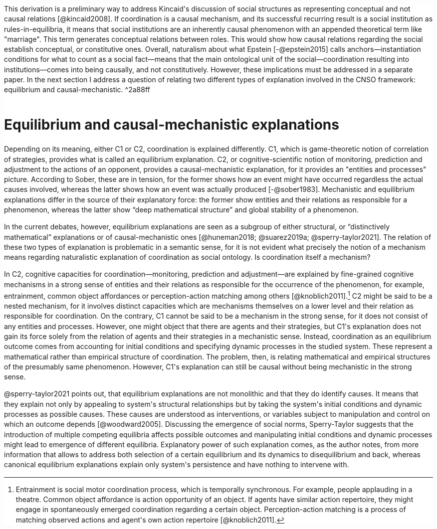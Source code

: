 This derivation is a preliminary way to address Kincaid's discussion of social structures as representing conceptual and not causal relations [@kincaid2008]. If coordination is a causal mechanism, and its successful recurring result is a social institution as rules-in-equilibria, it means that social institutions are an inherently causal phenomenon with an appended theoretical term like "marriage". This term generates conceptual relations between roles. This would show how causal relations regarding the social establish conceptual, or constitutive ones. Overall, naturalism about what Epstein [-@epstein2015] calls anchors—instantiation conditions for what to count as a social fact—means that the main ontological unit of the social—coordination resulting into institutions—comes into being causally, and not constitutively. However, these implications must be addressed in a separate paper. In the next section I address a question of relating two different types of explanation involved in the CNSO framework: equilibrium and causal-mechanistic. ^2a88ff

# Equilibrium and causal-mechanistic explanations
Depending on its meaning, either C1 or C2, coordination is explained differently. C1, which is game-theoretic notion of correlation of strategies, provides what is called an equilibrium explanation. C2, or cognitive-scientific notion of monitoring, prediction and adjustment to the actions of an opponent, provides a causal-mechanistic explanation, for it provides an "entities and processes" picture. According to Sober, these are in tension, for the former shows how an event might have occurred regardless the actual causes involved, whereas the latter shows how an event was actually produced [-@sober1983]. Mechanistic and equilibrium explanations differ in the source of their explanatory force: the former show entities and their relations as responsible for a phenomenon, whereas the latter show “deep mathematical structure” and global stability of a phenomenon.

In the current debates, however, equilibrium explanations are seen as a subgroup of either structural, or “distinctively mathematical” explanations or of causal-mechanistic ones [@huneman2018; @suarez2019a; @sperry-taylor2021]. The relation of these two types of explanation is problematic in a semantic sense, for it is not evident what precisely the notion of a mechanism means regarding naturalistic explanation of coordination as social ontology. Is coordination itself a mechanism?

In C2, cognitive capacities for coordination—monitoring, prediction and adjustment—are explained by fine-grained cognitive mechanisms in a strong sense of entities and their relations as responsible for the occurrence of the phenomenon, for example, entrainment, common object affordances or perception-action matching among others [@knoblich2011].[^11] C2 might be said to be a nested mechanism, for it involves distinct capacities which are mechanisms themselves on a lower level and their relation as responsible for coordination. On the contrary, C1 cannot be said to be a mechanism in the strong sense, for it does not consist of any entities and processes. However, one might object that there are agents and their strategies, but C1's explanation does not gain its force solely from the relation of agents and their strategies in a mechanistic sense. Instead, coordination as an equilibrium outcome comes from accounting for initial conditions and specifying dynamic processes in the studied system. These represent a mathematical rather than empirical structure of coordination. The problem, then, is relating mathematical and empirical structures of the presumably same phenomenon. However, C1's explanation can still be causal without being mechanistic in the strong sense.

@sperry-taylor2021 points out, that equilibrium explanations are not monolithic and that they do identify causes. It means that they explain not only by appealing to system's structural relationships but by taking the system's initial conditions and dynamic processes as possible causes. These causes are understood as interventions, or variables subject to manipulation and control on which an outcome depends [@woodward2005]. Discussing the emergence of social norms, Sperry-Taylor suggests that the introduction of multiple competing equilibria affects possible outcomes and manipulating initial conditions and dynamic processes might lead to emergence of different equilibria. Explanatory power of such explanation comes, as the author notes, from more information that allows to address both selection of a certain equilibrium and its dynamics to disequilibrium and back, whereas canonical equilibrium explanations explain only system's persistence and have nothing to intervene with.


[^1]: For example, @kuhn2009 [1970] discusses the issue in terms of paradigm change, or change in conceptual networks through the lens of which scientists see the objects of their disciplines. Also, @epstein2015 discusses ontological mistakes leading to scientific ones in biology and social science (p. 36-49).
[^2]: For example, Hawley says that “there are no social analogues of the gravitational waves or Higgs boson which bring physics to the headlines“ [-@hawley2018, 191], and hence, social science cannot generate plausible predictions. Some critics, most notably, Gintis [@gintis2007; @gintis2013], call this diversified state of the social sciences and of sociology in particular "scandalous" and propose to unify them with the evolutionary game theory.
[^3]: The Searle's formula involves both relations, grounding and anchoring, but for the sake of simplicity and to illuminate collective acceptance as a necessary condition for Searle's formula I will refer to it as to anchoring.
[^4]: @harms2004 goes even further and defines conventions as a "function-stabilizing mechanism", meaning that, in evolutionary terms, coordination in any signaling system is meant to promote a function [@harms2004, 202].
[^5]: Nash equilibrium is a solution concept describing a strategy profile consisting of each player's best response to the other player's strategies where no one gains bigger payoff by deviating unilaterally.
[^6]: Correlated equilibrium is a more general solution concept than Nash equilibrium introduced by Aumann [-@aumann1974; -@aumann1987]. Players choose their strategies based on some public signal the value of which they assess privately, thus coordinating their actions according to a given correlation device.
[^7]: For example, @turner2019 proposes to supplant Weber's explanation of social action as based on empathic understanding, or *Verstehen*, with a neuroscientific notion of pattern completion inference [@barsalou2013], meaning that parallel neuronal processing in the brain "complete the patterns" given a social setting. When your friend waves you from the opposite side of the street, a handful of brain modules—memory, face recognition, sensorimotor control and others—process environmental information in parallel. As Turner puts forward, this explains social action, and similar explanations might be given for other social phenomena.
[^8]: In the preliminary understanding, a process is more ontologically primary that entities like institutions, which means that social *entities* are byproducts of the recursive process of coordination. This idea is closely connected with the status of objects in structural realism [@french2010], and is out of the scope of the paper.
[^9]: @harms2004 discusses what he calls "primitive content" in animal singaling, that is signals that simultaneously track the state of the environment and motivate. For example, danger calls of vervet monkeys at the same time convey information that there is an eagle and that it is better to hide. @huttegger2007 provides a helpful distinction of indicative and imperative signals.
[^10]: See @guala2016b, ch. 11 on this relation. He discusses social institutions as dependent on the human capacity for mindreading.
[^11]: Entrainment is social motor coordination process, which is temporally synchronous. For example, people applauding in a theatre. Common object affordance is action opportunity of an object. If agents have similar action repertoire, they might engage in spontaneously emerged coordination regarding a certain object. Perception-action matching is a process of matching observed actions and agent's own action repertoire [@knoblich2011].